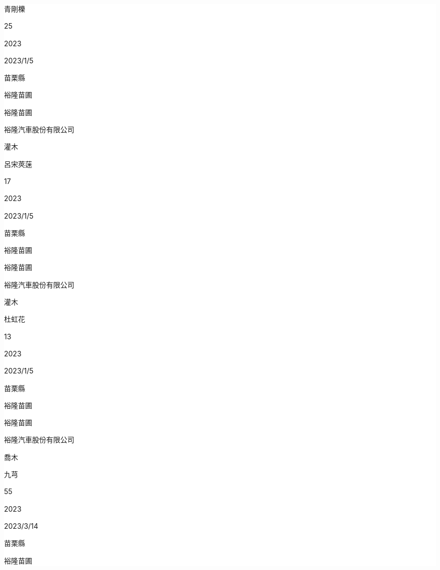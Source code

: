 青剛櫟

25

2023

2023/1/5

苗栗縣

裕隆苗圃

裕隆苗圃

裕隆汽車股份有限公司

灌木

呂宋莢蒾

17

2023

2023/1/5

苗栗縣

裕隆苗圃

裕隆苗圃

裕隆汽車股份有限公司

灌木

杜虹花

13

2023

2023/1/5

苗栗縣

裕隆苗圃

裕隆苗圃

裕隆汽車股份有限公司

喬木

九芎

55

2023

2023/3/14

苗栗縣

裕隆苗圃
